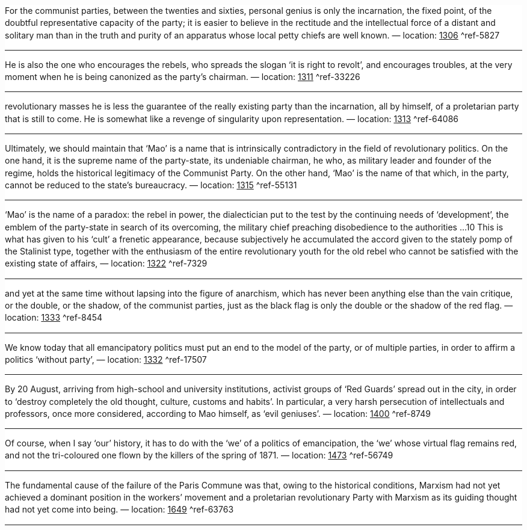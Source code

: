 For the communist parties, between the twenties and sixties, personal genius is only the incarnation, the fixed point, of the doubtful representative capacity of the party; it is easier to believe in the rectitude and the intellectual force of a distant and solitary man than in the truth and purity of an apparatus whose local petty chiefs are well known. — location: [1306]() ^ref-5827

---
He is also the one who encourages the rebels, who spreads the slogan ‘it is right to revolt’, and encourages troubles, at the very moment when he is being canonized as the party’s chairman. — location: [1311]() ^ref-33226

---
revolutionary masses he is less the guarantee of the really existing party than the incarnation, all by himself, of a proletarian party that is still to come. He is somewhat like a revenge of singularity upon representation. — location: [1313]() ^ref-64086

---
Ultimately, we should maintain that ‘Mao’ is a name that is intrinsically contradictory in the field of revolutionary politics. On the one hand, it is the supreme name of the party-state, its undeniable chairman, he who, as military leader and founder of the regime, holds the historical legitimacy of the Communist Party. On the other hand, ‘Mao’ is the name of that which, in the party, cannot be reduced to the state’s bureaucracy. — location: [1315]() ^ref-55131

---
‘Mao’ is the name of a paradox: the rebel in power, the dialectician put to the test by the continuing needs of ‘development’, the emblem of the party-state in search of its overcoming, the military chief preaching disobedience to the authorities …10 This is what has given to his ‘cult’ a frenetic appearance, because subjectively he accumulated the accord given to the stately pomp of the Stalinist type, together with the enthusiasm of the entire revolutionary youth for the old rebel who cannot be satisfied with the existing state of affairs, — location: [1322]() ^ref-7329

---
and yet at the same time without lapsing into the figure of anarchism, which has never been anything else than the vain critique, or the double, or the shadow, of the communist parties, just as the black flag is only the double or the shadow of the red flag. — location: [1333]() ^ref-8454

---
We know today that all emancipatory politics must put an end to the model of the party, or of multiple parties, in order to affirm a politics ‘without party’, — location: [1332]() ^ref-17507

---
By 20 August, arriving from high-school and university institutions, activist groups of ‘Red Guards’ spread out in the city, in order to ‘destroy completely the old thought, culture, customs and habits’. In particular, a very harsh persecution of intellectuals and professors, once more considered, according to Mao himself, as ‘evil geniuses’. — location: [1400]() ^ref-8749

---
Of course, when I say ‘our’ history, it has to do with the ‘we’ of a politics of emancipation, the ‘we’ whose virtual flag remains red, and not the tri-coloured one flown by the killers of the spring of 1871. — location: [1473]() ^ref-56749

---
The fundamental cause of the failure of the Paris Commune was that, owing to the historical conditions, Marxism had not yet achieved a dominant position in the workers’ movement and a proletarian revolutionary Party with Marxism as its guiding thought had not yet come into being. — location: [1649]() ^ref-63763

---